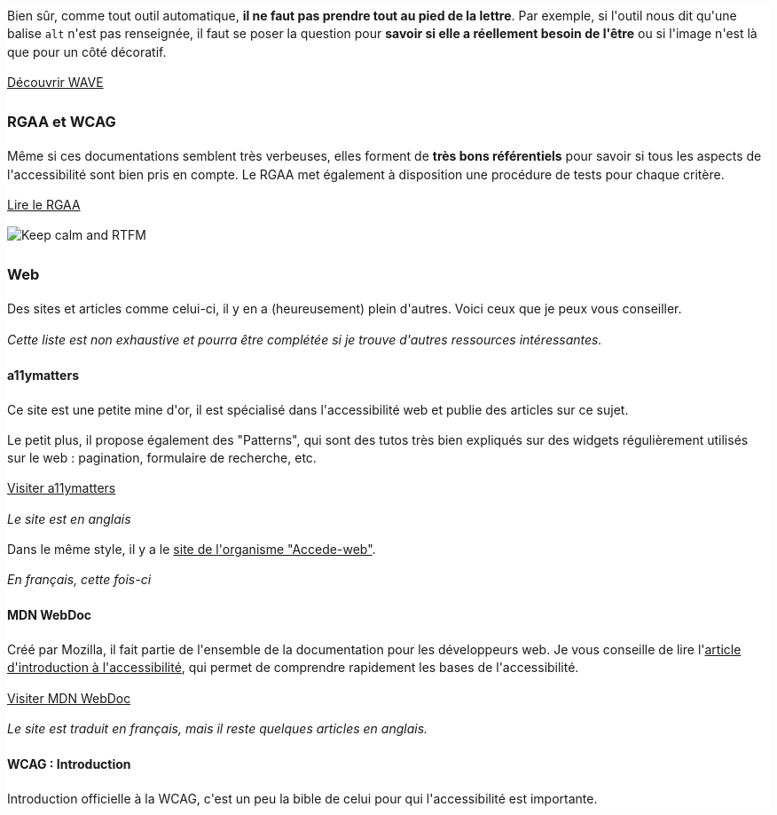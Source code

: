 Bien sûr, comme tout outil automatique, **il ne faut pas prendre tout au pied de la lettre**. Par exemple, si l'outil nous dit qu'une balise `alt` n'est pas renseignée, il faut se poser la question pour **savoir si elle a réellement besoin de l'être** ou si l'image n'est là que pour un côté décoratif.

[Découvrir WAVE](https://wave.webaim.org)

### RGAA et WCAG

Même si ces documentations semblent très verbeuses, elles forment de **très bons référentiels** pour savoir si tous les aspects de l'accessibilité sont bien pris en compte. Le RGAA met également à disposition une procédure de tests pour chaque critère.

[Lire le RGAA](https://references.modernisation.gouv.fr/rgaa-accessibilite/)

![Keep calm and RTFM](https://media.forgecdn.net/avatars/101/978/636327059561858229.png)

### Web

Des sites et articles comme celui-ci, il y en a (heureusement) plein d'autres. Voici ceux que je peux vous conseiller.

*Cette liste est non exhaustive et pourra être complétée si je trouve d'autres ressources intéressantes.*

#### a11ymatters

Ce site est une petite mine d'or, il est spécialisé dans l'accessibilité web et publie des articles sur ce sujet.

Le petit plus, il propose également des "Patterns", qui sont des tutos très bien expliqués sur des widgets régulièrement utilisés sur le web : pagination, formulaire de recherche, etc.

[Visiter a11ymatters](http://www.a11ymatters.com/)

*Le site est en anglais*

Dans le même style, il y a le [site de l'organisme "Accede-web"](https://www.accede-web.com/notices/interface-riche/).

*En français, cette fois-ci*

#### MDN WebDoc

Créé par Mozilla, il fait partie de l'ensemble de la documentation pour les développeurs web. Je vous conseille de lire l'[article d'introduction à l'accessibilité](https://developer.mozilla.org/fr/Apprendre/a11y/What_is_accessibility), qui permet de comprendre rapidement les bases de l'accessibilité.

[Visiter MDN WebDoc](https://developer.mozilla.org/fr/docs/Accessibilité)

*Le site est traduit en français, mais il reste quelques articles en anglais.*

#### WCAG : Introduction

Introduction officielle à la WCAG, c'est un peu la bible de celui pour qui l'accessibilité est importante.
